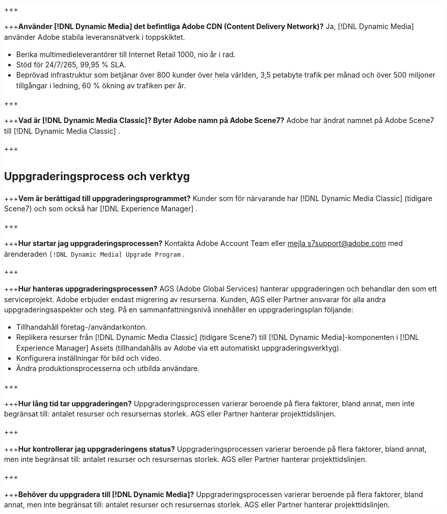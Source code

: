 +++

+++**Använder [!DNL Dynamic Media] det befintliga Adobe CDN (Content Delivery Network)?**
Ja, [!DNL Dynamic Media] använder Adobe stabila leveransnätverk i toppskiktet.

* Berika multimedieleverantörer till Internet Retail 1000, nio år i rad.
* Stöd för 24/7/265, 99,95 % SLA.
* Beprövad infrastruktur som betjänar över 800 kunder över hela världen, 3,5 petabyte trafik per månad och över 500 miljoner tillgångar i ledning, 60 % ökning av trafiken per år.

+++

+++**Vad är [!DNL Dynamic Media Classic]? Byter Adobe namn på Adobe Scene7?**
Adobe har ändrat namnet på Adobe Scene7 till [!DNL Dynamic Media Classic] .

+++

## Uppgraderingsprocess och verktyg

+++**Vem är berättigad till uppgraderingsprogrammet?**
Kunder som för närvarande har [!DNL Dynamic Media Classic] (tidigare Scene7) och som också har [!DNL Experience Manager] .

+++

+++**Hur startar jag uppgraderingsprocessen?**
Kontakta Adobe Account Team eller [mejla s7support@adobe.com](mailto:s7support@adobe.com) med ärenderaden `[!DNL Dynamic Media] Upgrade Program` .

+++

+++**Hur hanteras uppgraderingsprocessen?**
AGS (Adobe Global Services) hanterar uppgraderingen och behandlar den som ett serviceprojekt. Adobe erbjuder endast migrering av resurserna. Kunden, AGS eller Partner ansvarar för alla andra uppgraderingsaspekter och steg. På en sammanfattningsnivå innehåller en uppgraderingsplan följande:

* Tillhandahåll företag-/användarkonton.
* Replikera resurser från [!DNL Dynamic Media Classic] (tidigare Scene7) till [!DNL Dynamic Media]-komponenten i [!DNL Experience Manager] Assets (tillhandahålls av Adobe via ett automatiskt uppgraderingsverktyg).
* Konfigurera inställningar för bild och video.
* Ändra produktionsprocesserna och utbilda användare.

+++

+++**Hur lång tid tar uppgraderingen?**
Uppgraderingsprocessen varierar beroende på flera faktorer, bland annat, men inte begränsat till: antalet resurser och resursernas storlek. AGS eller Partner hanterar projekttidslinjen.

+++

+++**Hur kontrollerar jag uppgraderingens status?**
Uppgraderingsprocessen varierar beroende på flera faktorer, bland annat, men inte begränsat till: antalet resurser och resursernas storlek. AGS eller Partner hanterar projekttidslinjen.

+++

+++**Behöver du uppgradera till [!DNL Dynamic Media]?**
Uppgraderingsprocessen varierar beroende på flera faktorer, bland annat, men inte begränsat till: antalet resurser och resursernas storlek. AGS eller Partner hanterar projekttidslinjen.
